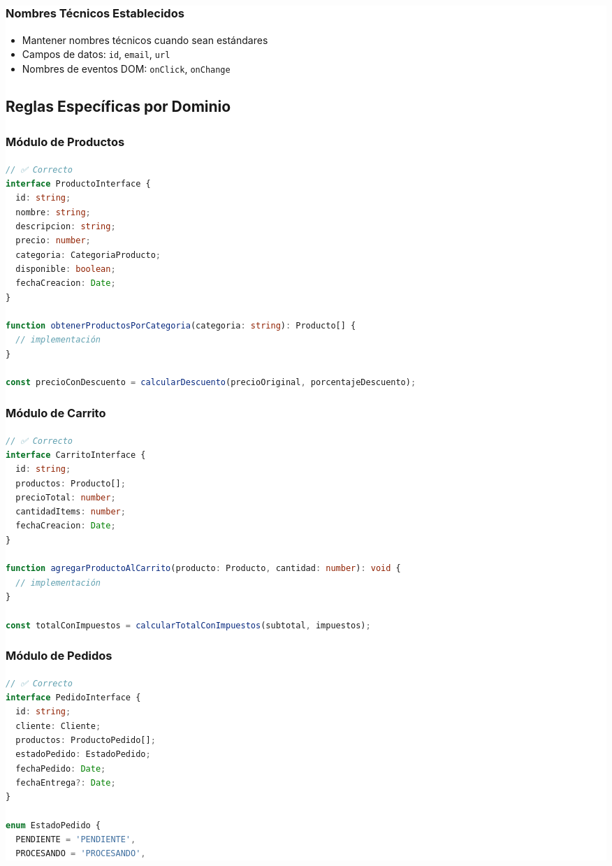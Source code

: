 ### Nombres Técnicos Establecidos

- Mantener nombres técnicos cuando sean estándares
- Campos de datos: `id`, `email`, `url`
- Nombres de eventos DOM: `onClick`, `onChange`

## Reglas Específicas por Dominio

### Módulo de Productos

```typescript
// ✅ Correcto
interface ProductoInterface {
  id: string;
  nombre: string;
  descripcion: string;
  precio: number;
  categoria: CategoriaProducto;
  disponible: boolean;
  fechaCreacion: Date;
}

function obtenerProductosPorCategoria(categoria: string): Producto[] {
  // implementación
}

const precioConDescuento = calcularDescuento(precioOriginal, porcentajeDescuento);
```

### Módulo de Carrito

```typescript
// ✅ Correcto
interface CarritoInterface {
  id: string;
  productos: Producto[];
  precioTotal: number;
  cantidadItems: number;
  fechaCreacion: Date;
}

function agregarProductoAlCarrito(producto: Producto, cantidad: number): void {
  // implementación
}

const totalConImpuestos = calcularTotalConImpuestos(subtotal, impuestos);
```

### Módulo de Pedidos

```typescript
// ✅ Correcto
interface PedidoInterface {
  id: string;
  cliente: Cliente;
  productos: ProductoPedido[];
  estadoPedido: EstadoPedido;
  fechaPedido: Date;
  fechaEntrega?: Date;
}

enum EstadoPedido {
  PENDIENTE = 'PENDIENTE',
  PROCESANDO = 'PROCESANDO',
```
